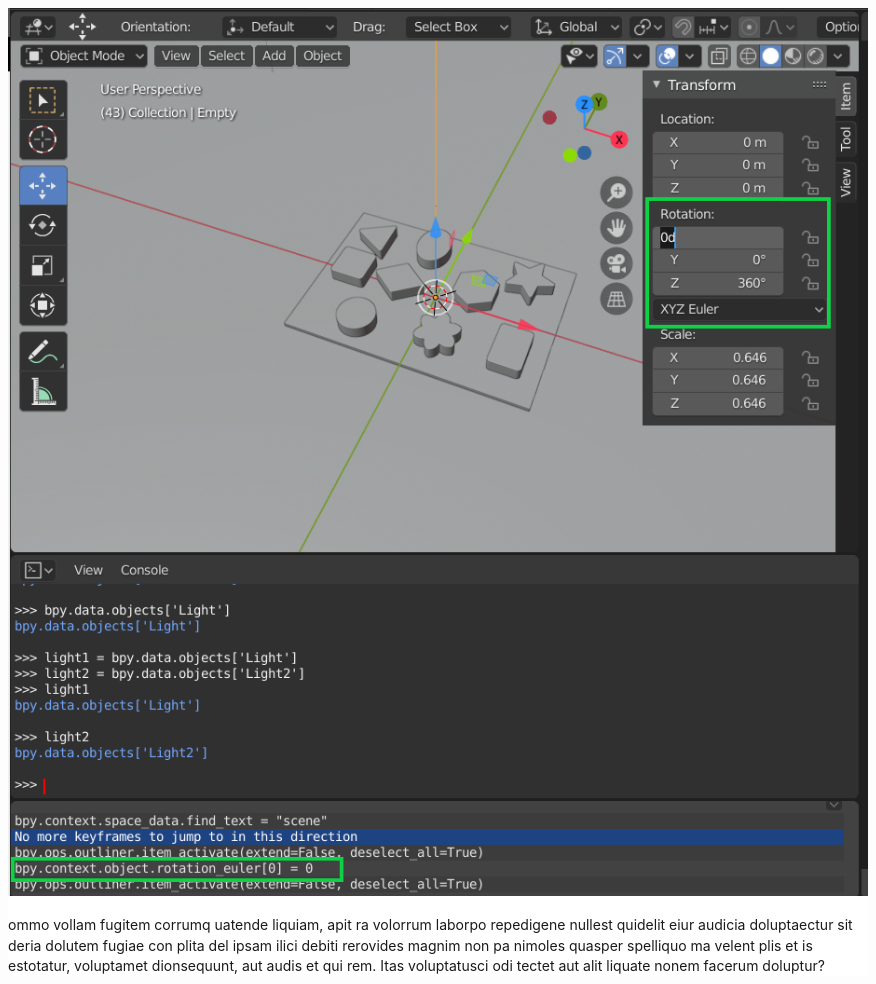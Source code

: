 ![](Images/Modifying_objects_Blender.png)

ommo vollam fugitem corrumq uatende liquiam, apit ra volorrum laborpo repedigene nullest quidelit eiur audicia doluptaectur sit deria dolutem fugiae con plita del ipsam ilici debiti rerovides magnim non pa nimoles quasper spelliquo ma velent plis et is estotatur, voluptamet dionsequunt, aut audis et qui rem. Itas voluptatusci odi tectet aut alit liquate nonem facerum doluptur?
